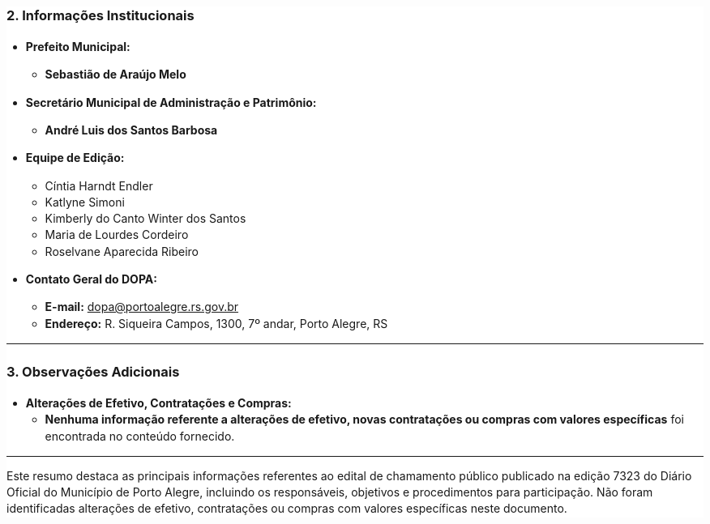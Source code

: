 
### **2. Informações Institucionais**

- **Prefeito Municipal:** 
  - **Sebastião de Araújo Melo**

- **Secretário Municipal de Administração e Patrimônio:** 
  - **André Luis dos Santos Barbosa**

- **Equipe de Edição:**
  - Cíntia Harndt Endler
  - Katlyne Simoni
  - Kimberly do Canto Winter dos Santos
  - Maria de Lourdes Cordeiro
  - Roselvane Aparecida Ribeiro

- **Contato Geral do DOPA:**
  - **E-mail:** dopa@portoalegre.rs.gov.br
  - **Endereço:** R. Siqueira Campos, 1300, 7º andar, Porto Alegre, RS

---

### **3. Observações Adicionais**

- **Alterações de Efetivo, Contratações e Compras:**
  - **Nenhuma informação referente a alterações de efetivo, novas contratações ou compras com valores específicas** foi encontrada no conteúdo fornecido.

---

Este resumo destaca as principais informações referentes ao edital de chamamento público publicado na edição 7323 do Diário Oficial do Município de Porto Alegre, incluindo os responsáveis, objetivos e procedimentos para participação. Não foram identificadas alterações de efetivo, contratações ou compras com valores específicas neste documento.